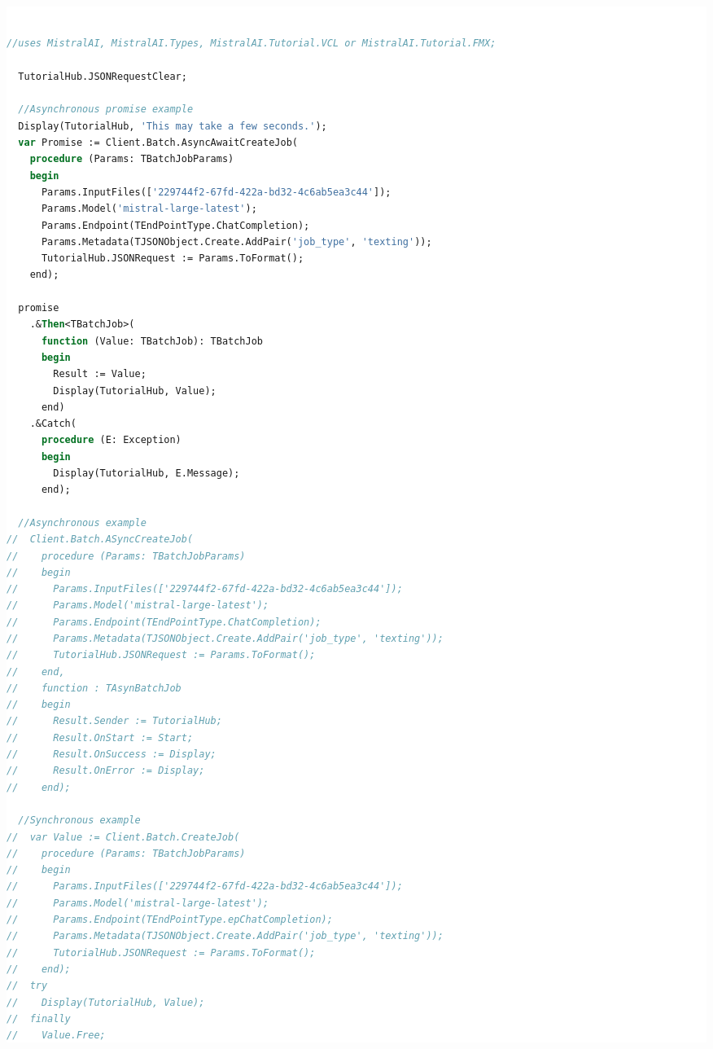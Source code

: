 <br/>

```Pascal
//uses MistralAI, MistralAI.Types, MistralAI.Tutorial.VCL or MistralAI.Tutorial.FMX;

  TutorialHub.JSONRequestClear;

  //Asynchronous promise example
  Display(TutorialHub, 'This may take a few seconds.');
  var Promise := Client.Batch.AsyncAwaitCreateJob(
    procedure (Params: TBatchJobParams)
    begin
      Params.InputFiles(['229744f2-67fd-422a-bd32-4c6ab5ea3c44']);
      Params.Model('mistral-large-latest');
      Params.Endpoint(TEndPointType.ChatCompletion);
      Params.Metadata(TJSONObject.Create.AddPair('job_type', 'texting'));
      TutorialHub.JSONRequest := Params.ToFormat();
    end);

  promise
    .&Then<TBatchJob>(
      function (Value: TBatchJob): TBatchJob
      begin
        Result := Value;
        Display(TutorialHub, Value);
      end)
    .&Catch(
      procedure (E: Exception)
      begin
        Display(TutorialHub, E.Message);
      end);

  //Asynchronous example
//  Client.Batch.ASyncCreateJob(
//    procedure (Params: TBatchJobParams)
//    begin
//      Params.InputFiles(['229744f2-67fd-422a-bd32-4c6ab5ea3c44']);
//      Params.Model('mistral-large-latest');
//      Params.Endpoint(TEndPointType.ChatCompletion);
//      Params.Metadata(TJSONObject.Create.AddPair('job_type', 'texting'));
//      TutorialHub.JSONRequest := Params.ToFormat();
//    end,
//    function : TAsynBatchJob
//    begin
//      Result.Sender := TutorialHub;
//      Result.OnStart := Start;
//      Result.OnSuccess := Display;
//      Result.OnError := Display;
//    end);

  //Synchronous example
//  var Value := Client.Batch.CreateJob(
//    procedure (Params: TBatchJobParams)
//    begin
//      Params.InputFiles(['229744f2-67fd-422a-bd32-4c6ab5ea3c44']);
//      Params.Model('mistral-large-latest');
//      Params.Endpoint(TEndPointType.epChatCompletion);
//      Params.Metadata(TJSONObject.Create.AddPair('job_type', 'texting'));
//      TutorialHub.JSONRequest := Params.ToFormat();
//    end);
//  try
//    Display(TutorialHub, Value);
//  finally
//    Value.Free;
```